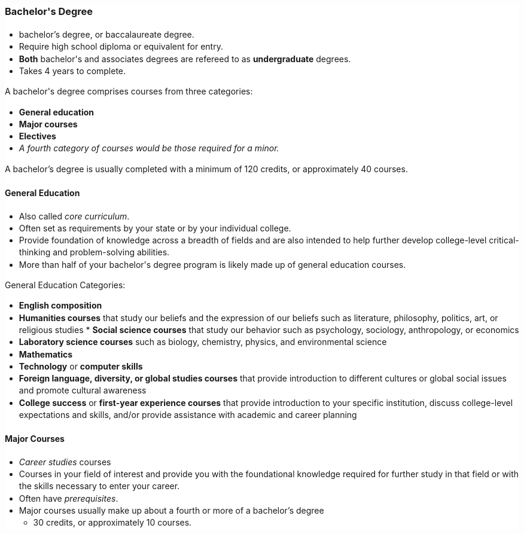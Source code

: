 ### Bachelor's Degree

- bachelor’s degree, or baccalaureate degree.
- Require high school diploma or equivalent for entry.
- **Both** bachelor's and associates degrees are refereed to as
  **undergraduate** degrees.
- Takes 4 years to complete.

A bachelor's degree comprises courses from three categories:

- **General education**
- **Major courses**
- **Electives**
- _A fourth category of courses would be those required for a minor._

A bachelor’s degree is usually completed with a minimum of 120 credits, or
approximately 40 courses.

#### General Education

- Also called _core curriculum_.
- Often set as requirements by your state or by your individual college.
- Provide foundation of knowledge across a breadth of fields and are also
  intended to help further develop college-level critical-thinking and
  problem-solving abilities.
- More than half of your bachelor's degree program is likely made up of general
  education courses.

General Education Categories:

* **English composition**
* **Humanities courses** that study our beliefs and the expression of our
  beliefs such as literature, philosophy, politics, art, or religious studies *
  **Social science courses** that study our behavior such as psychology,
  sociology, anthropology, or economics
* **Laboratory science courses** such as biology, chemistry, physics, and
  environmental science
* **Mathematics**
* **Technology** or **computer skills**
* **Foreign language, diversity, or global studies courses** that provide
  introduction to different cultures or global social issues and promote
  cultural awareness
* **College success** or **first-year experience courses** that provide
  introduction to your specific institution, discuss college-level expectations
  and skills, and/or provide assistance with academic and career planning

#### Major Courses

- _Career studies_ courses
- Courses in your field of interest and provide you with the foundational
  knowledge required for further study in that field or with the skills
  necessary to enter your career.
- Often have _prerequisites_.
- Major courses usually make up about a fourth or more of a bachelor’s degree
    - 30 credits, or approximately 10 courses.
